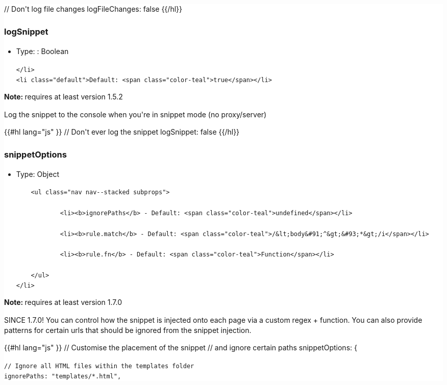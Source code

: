// Don't log file changes
logFileChanges: false
{{/hl}}

<h3 id="option-logSnippet">logSnippet <a href="#option-logSnippet" class="page-anchor"><i class="icon icon-external-link"></i></a></h3>
<ul class="param-list">
    <li class="type">Type: <span class="color-teal">: Boolean</span>
    
    </li>
    <li class="default">Default: <span class="color-teal">true</span></li>
    
</ul>


<p class="lede warning"><b>Note: </b> requires at least version 1.5.2</p>


<p>Log the snippet to the console when you&#39;re in snippet mode (no proxy/server)</p>

{{#hl lang="js" }}
// Don't ever log the snippet
logSnippet: false
{{/hl}}

<h3 id="option-snippetOptions">snippetOptions <a href="#option-snippetOptions" class="page-anchor"><i class="icon icon-external-link"></i></a></h3>
<ul class="param-list">
    <li class="type">Type: <span class="color-teal">Object</span>
    
        <ul class="nav nav--stacked subprops">
            
                <li><b>ignorePaths</b> - Default: <span class="color-teal">undefined</span></li>
            
                <li><b>rule.match</b> - Default: <span class="color-teal">/&lt;body&#91;^&gt;&#93;*&gt;/i</span></li>
            
                <li><b>rule.fn</b> - Default: <span class="color-teal">Function</span></li>
            
        </ul>
    </li>
    
</ul>


<p class="lede warning"><b>Note: </b> requires at least version 1.7.0</p>


<p>SINCE 1.7.0! You can control how the snippet is injected
onto each page via a custom regex + function.
You can also provide patterns for certain urls
that should be ignored from the snippet injection.</p>

{{#hl lang="js" }}
// Customise the placement of the snippet
// and ignore certain paths
snippetOptions: {

    // Ignore all HTML files within the templates folder
    ignorePaths: "templates/*.html",
